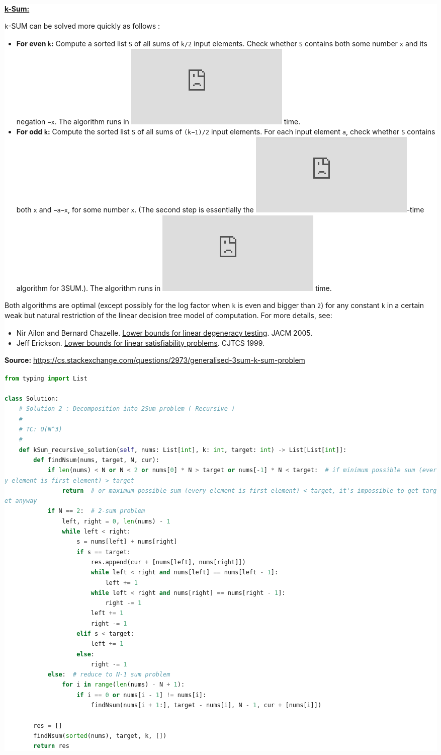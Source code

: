 **[k-Sum:](https://cs.stackexchange.com/questions/2973/generalised-3sum-k-sum-problem)**

`k`-SUM can be solved more quickly as follows :

* **For even `k`:** Compute a sorted list `S` of all sums of `k/2` input elements. 
  Check whether `S` contains both some number `x` and its negation `−x`. 
  The algorithm runs in ![equation](http://latex.codecogs.com/svg.latex?O(n%5E%7Bk/2%7D*log(n))) time.
* **For odd `k`:** Compute the sorted list `S` of all sums of `(k−1)/2` input elements. 
  For each input element `a`, check whether `S` contains both `x` and `−a−x`, 
  for some number `x`. (The second step is essentially the 
  ![equation](http://latex.codecogs.com/svg.latex?O(n%5E2)%20)-time algorithm for 3SUM.). 
  The algorithm runs in ![equation](http://latex.codecogs.com/svg.latex?O(n%5E%7B(k&plus;1)/2%7D)%20) time.

Both algorithms are optimal (except possibly for the log factor when `k` is even and bigger than `2`) 
for any constant `k` in a certain weak but natural restriction of the linear decision tree model of computation. 
For more details, see:

* Nir Ailon and Bernard Chazelle. [Lower bounds for linear degeneracy testing](http://www.cs.princeton.edu/~chazelle/pubs/lindegen-jacm.pdf). JACM 2005.
* Jeff Erickson. [Lower bounds for linear satisfiability problems](http://compgeom.cs.uiuc.edu/~jeffe/pubs/linsat.html). CJTCS 1999.

**Source:** https://cs.stackexchange.com/questions/2973/generalised-3sum-k-sum-problem

```python
from typing import List

class Solution:
    # Solution 2 : Decomposition into 2Sum problem ( Recursive )
    #
    # TC: O(N^3)
    #
    def kSum_recursive_solution(self, nums: List[int], k: int, target: int) -> List[List[int]]:
        def findNsum(nums, target, N, cur):
            if len(nums) < N or N < 2 or nums[0] * N > target or nums[-1] * N < target:  # if minimum possible sum (every element is first element) > target
                return  # or maximum possible sum (every element is first element) < target, it's impossible to get target anyway
            if N == 2:  # 2-sum problem
                left, right = 0, len(nums) - 1
                while left < right:
                    s = nums[left] + nums[right]
                    if s == target:
                        res.append(cur + [nums[left], nums[right]])
                        while left < right and nums[left] == nums[left - 1]:
                            left += 1
                        while left < right and nums[right] == nums[right - 1]:
                            right -= 1
                        left += 1
                        right -= 1
                    elif s < target:
                        left += 1
                    else:
                        right -= 1
            else:  # reduce to N-1 sum problem
                for i in range(len(nums) - N + 1):
                    if i == 0 or nums[i - 1] != nums[i]:
                        findNsum(nums[i + 1:], target - nums[i], N - 1, cur + [nums[i]])

        res = []
        findNsum(sorted(nums), target, k, [])
        return res
```